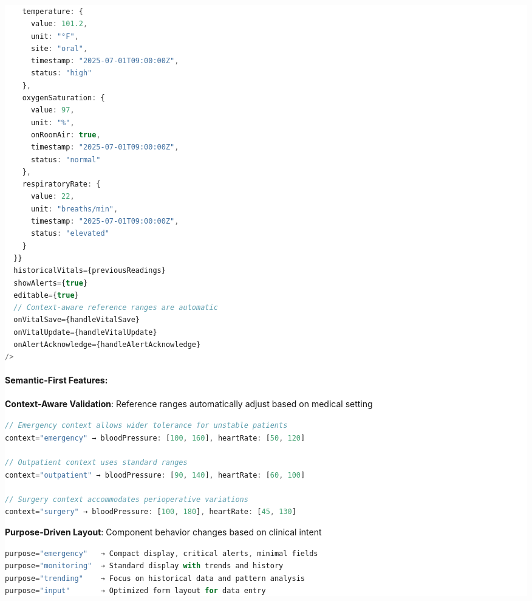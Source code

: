 ```typescript
    temperature: {
      value: 101.2,
      unit: "°F",
      site: "oral",
      timestamp: "2025-07-01T09:00:00Z", 
      status: "high"
    },
    oxygenSaturation: {
      value: 97,
      unit: "%",
      onRoomAir: true,
      timestamp: "2025-07-01T09:00:00Z",
      status: "normal"
    },
    respiratoryRate: {
      value: 22,
      unit: "breaths/min",
      timestamp: "2025-07-01T09:00:00Z",
      status: "elevated"
    }
  }}
  historicalVitals={previousReadings}
  showAlerts={true}
  editable={true}
  // Context-aware reference ranges are automatic
  onVitalSave={handleVitalSave}
  onVitalUpdate={handleVitalUpdate}
  onAlertAcknowledge={handleAlertAcknowledge}
/>
```

#### Semantic-First Features:

**Context-Aware Validation**: Reference ranges automatically adjust based on medical setting
```typescript
// Emergency context allows wider tolerance for unstable patients
context="emergency" → bloodPressure: [100, 160], heartRate: [50, 120]

// Outpatient context uses standard ranges
context="outpatient" → bloodPressure: [90, 140], heartRate: [60, 100]

// Surgery context accommodates perioperative variations  
context="surgery" → bloodPressure: [100, 180], heartRate: [45, 130]
```

**Purpose-Driven Layout**: Component behavior changes based on clinical intent
```typescript
purpose="emergency"   → Compact display, critical alerts, minimal fields
purpose="monitoring"  → Standard display with trends and history
purpose="trending"    → Focus on historical data and pattern analysis
purpose="input"       → Optimized form layout for data entry
```
